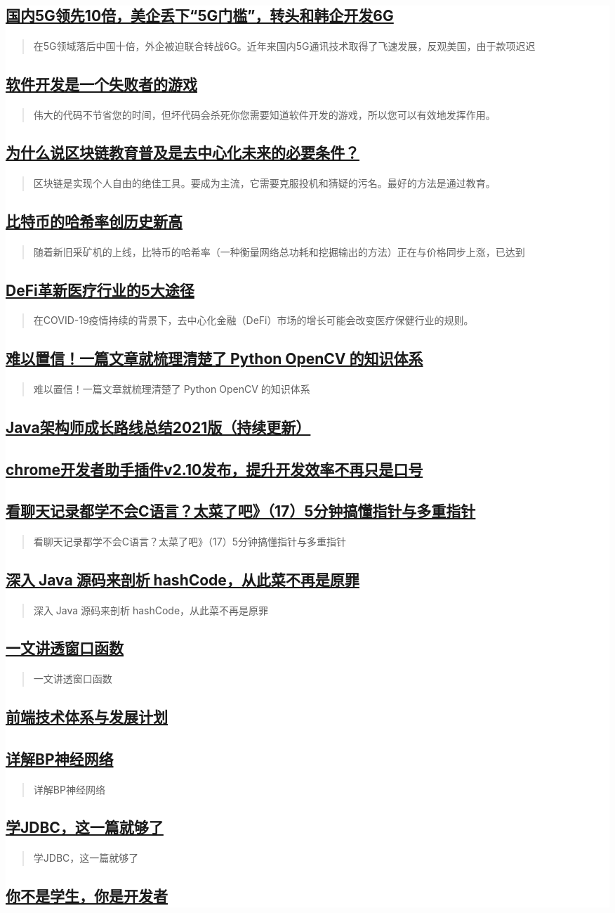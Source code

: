  ## [国内5G领先10倍，美企丢下“5G门槛”，转头和韩企开发6G](http://network.51cto.com/art/202104/656267.htm)
 > 在5G领域落后中国十倍，外企被迫联合转战6G。近年来国内5G通讯技术取得了飞速发展，反观美国，由于款项迟迟
 ## [软件开发是一个失败者的游戏](http://news.51cto.com/art/202104/656265.htm)
 > 伟大的代码不节省您的时间，但坏代码会杀死你您需要知道软件开发的游戏，所以您可以有效地发挥作用。
 ## [为什么说区块链教育普及是去中心化未来的必要条件？](http://blockchain.51cto.com/art/202104/656263.htm)
 > 区块链是实现个人自由的绝佳工具。要成为主流，它需要克服投机和猜疑的污名。最好的方法是通过教育。
 ## [比特币的哈希率创历史新高](http://blockchain.51cto.com/art/202104/656261.htm)
 > 随着新旧采矿机的上线，比特币的哈希率（一种衡量网络总功耗和挖掘输出的方法）正在与价格同步上涨，已达到
 ## [DeFi革新医疗行业的5大途径](http://blockchain.51cto.com/art/202104/656258.htm)
 > 在COVID-19疫情持续的背景下，去中心化金融（DeFi）市场的增长可能会改变医疗保健行业的规则。
 ## [难以置信！一篇文章就梳理清楚了 Python OpenCV 的知识体系](https://blog.csdn.net/hihell/article/details/115421584)
 > 难以置信！一篇文章就梳理清楚了 Python OpenCV 的知识体系
 ## [Java架构师成长路线总结2021版（持续更新）](https://blog.csdn.net/weixin_48013460/article/details/111885274)
 > 
 ## [chrome开发者助手插件v2.10发布，提升开发效率不再只是口号](https://blog.csdn.net/weixin_44463441/article/details/115077074)
 > 
 ## [看聊天记录都学不会C语言？太菜了吧》（17）5分钟搞懂指针与多重指针](https://blog.csdn.net/A757291228/article/details/115453468)
 > 看聊天记录都学不会C语言？太菜了吧》（17）5分钟搞懂指针与多重指针
 ## [深入 Java 源码来剖析 hashCode，从此菜不再是原罪](https://blog.csdn.net/qing_gee/article/details/115475819)
 > 深入 Java 源码来剖析 hashCode，从此菜不再是原罪
 ## [一文讲透窗口函数](https://blog.csdn.net/junhongzhang/article/details/114609541)
 > 一文讲透窗口函数
 ## [前端技术体系与发展计划](https://blog.csdn.net/u011068996/article/details/106501992)
 > 
 ## [详解BP神经网络](https://blog.csdn.net/fanxin_i/article/details/80212906)
 > 详解BP神经网络
 ## [学JDBC，这一篇就够了](https://blog.csdn.net/qq_43674132/article/details/95171884)
 > 学JDBC，这一篇就够了
 ## [你不是学生，你是开发者](https://blog.csdn.net/weixin_44950174/article/details/106203163)
 > 